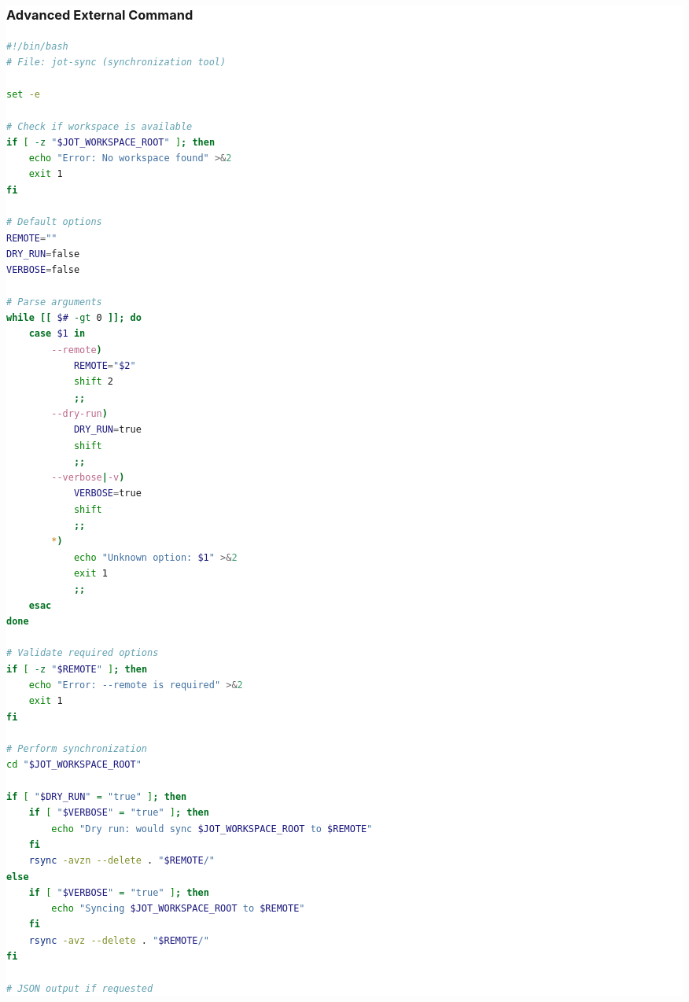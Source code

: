 ### Advanced External Command

```bash
#!/bin/bash
# File: jot-sync (synchronization tool)

set -e

# Check if workspace is available
if [ -z "$JOT_WORKSPACE_ROOT" ]; then
    echo "Error: No workspace found" >&2
    exit 1
fi

# Default options
REMOTE=""
DRY_RUN=false
VERBOSE=false

# Parse arguments
while [[ $# -gt 0 ]]; do
    case $1 in
        --remote)
            REMOTE="$2"
            shift 2
            ;;
        --dry-run)
            DRY_RUN=true
            shift
            ;;
        --verbose|-v)
            VERBOSE=true
            shift
            ;;
        *)
            echo "Unknown option: $1" >&2
            exit 1
            ;;
    esac
done

# Validate required options
if [ -z "$REMOTE" ]; then
    echo "Error: --remote is required" >&2
    exit 1
fi

# Perform synchronization
cd "$JOT_WORKSPACE_ROOT"

if [ "$DRY_RUN" = "true" ]; then
    if [ "$VERBOSE" = "true" ]; then
        echo "Dry run: would sync $JOT_WORKSPACE_ROOT to $REMOTE"
    fi
    rsync -avzn --delete . "$REMOTE/"
else
    if [ "$VERBOSE" = "true" ]; then
        echo "Syncing $JOT_WORKSPACE_ROOT to $REMOTE"
    fi
    rsync -avz --delete . "$REMOTE/"
fi

# JSON output if requested
```